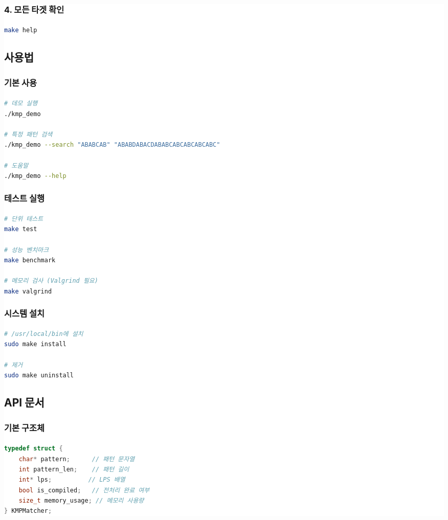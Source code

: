 ### 4. 모든 타겟 확인
```bash
make help
```

## 사용법

### 기본 사용
```bash
# 데모 실행
./kmp_demo

# 특정 패턴 검색
./kmp_demo --search "ABABCAB" "ABABDABACDABABCABCABCABCABC"

# 도움말
./kmp_demo --help
```

### 테스트 실행
```bash
# 단위 테스트
make test

# 성능 벤치마크
make benchmark

# 메모리 검사 (Valgrind 필요)
make valgrind
```

### 시스템 설치
```bash
# /usr/local/bin에 설치
sudo make install

# 제거
sudo make uninstall
```

## API 문서

### 기본 구조체

```c
typedef struct {
    char* pattern;      // 패턴 문자열
    int pattern_len;    // 패턴 길이
    int* lps;          // LPS 배열
    bool is_compiled;   // 전처리 완료 여부
    size_t memory_usage; // 메모리 사용량
} KMPMatcher;
```
